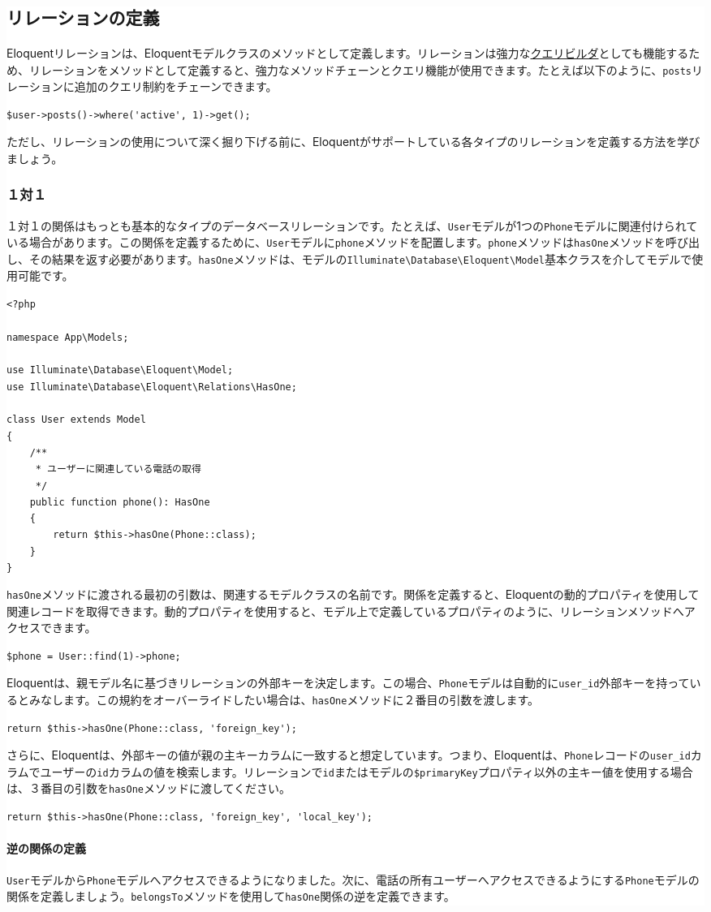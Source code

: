 </div>

<a name="defining-relationships"></a>
## リレーションの定義

Eloquentリレーションは、Eloquentモデルクラスのメソッドとして定義します。リレーションは強力な[クエリビルダ](/docs/{{version}}/queries)としても機能するため、リレーションをメソッドとして定義すると、強力なメソッドチェーンとクエリ機能が使用できます。たとえば以下のように、`posts`リレーションに追加のクエリ制約をチェーンできます。

    $user->posts()->where('active', 1)->get();

ただし、リレーションの使用について深く掘り下げる前に、Eloquentがサポートしている各タイプのリレーションを定義する方法を学びましょう。

<a name="one-to-one"></a>
### １対１

１対１の関係はもっとも基本的なタイプのデータベースリレーションです。たとえば、`User`モデルが1つの`Phone`モデルに関連付けられている場合があります。この関係を定義するために、`User`モデルに`phone`メソッドを配置します。`phone`メソッドは`hasOne`メソッドを呼び出し、その結果を返す必要があります。`hasOne`メソッドは、モデルの`Illuminate\Database\Eloquent\Model`基本クラスを介してモデルで使用可能です。

    <?php

    namespace App\Models;

    use Illuminate\Database\Eloquent\Model;
    use Illuminate\Database\Eloquent\Relations\HasOne;

    class User extends Model
    {
        /**
         * ユーザーに関連している電話の取得
         */
        public function phone(): HasOne
        {
            return $this->hasOne(Phone::class);
        }
    }

`hasOne`メソッドに渡される最初の引数は、関連するモデルクラスの名前です。関係を定義すると、Eloquentの動的プロパティを使用して関連レコードを取得できます。動的プロパティを使用すると、モデル上で定義しているプロパティのように、リレーションメソッドへアクセスできます。

    $phone = User::find(1)->phone;

Eloquentは、親モデル名に基づきリレーションの外部キーを決定します。この場合、`Phone`モデルは自動的に`user_id`外部キーを持っているとみなします。この規約をオーバーライドしたい場合は、`hasOne`メソッドに２番目の引数を渡します。

    return $this->hasOne(Phone::class, 'foreign_key');

さらに、Eloquentは、外部キーの値が親の主キーカラムに一致すると想定しています。つまり、Eloquentは、`Phone`レコードの`user_id`カラムでユーザーの`id`カラムの値を検索します。リレーションで`id`またはモデルの`$primaryKey`プロパティ以外の主キー値を使用する場合は、３番目の引数を`hasOne`メソッドに渡してください。

    return $this->hasOne(Phone::class, 'foreign_key', 'local_key');

<a name="one-to-one-defining-the-inverse-of-the-relationship"></a>
#### 逆の関係の定義

`User`モデルから`Phone`モデルへアクセスできるようになりました。次に、電話の所有ユーザーへアクセスできるようにする`Phone`モデルの関係を定義しましょう。`belongsTo`メソッドを使用して`hasOne`関係の逆を定義できます。
